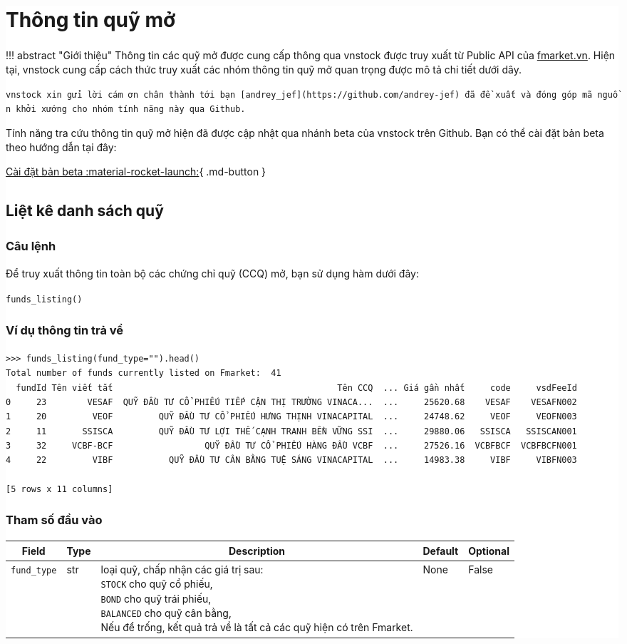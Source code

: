 # Thông tin quỹ mở

!!! abstract "Giới thiệu"
    Thông tin các quỹ mở được cung cấp thông qua vnstock được truy xuất từ Public API của [fmarket.vn](https://fmarket.vn/). Hiện tại, vnstock cung cấp cách thức truy xuất các nhóm thông tin quỹ mở quan trọng được mô tả chi tiết dưới dây.

    vnstock xin gửi lời cám ơn chân thành tới bạn [andrey_jef](https://github.com/andrey-jef) đã đề xuất và đóng góp mã nguồn khởi xướng cho nhóm tính năng này qua Github.


Tính năng tra cứu thông tin quỹ mở hiện đã được cập nhật qua nhánh beta của vnstock trên Github. Bạn có thể cài đặt bản beta theo hướng dẫn tại đây:

[Cài đặt bản beta :material-rocket-launch:](https://docs.vnstock.site/start/huong-dan-cai-dat-vnstock-python/#xac-inh-phien-ban-phu-hop){ .md-button }

## Liệt kê danh sách quỹ

### Câu lệnh

Để truy xuất thông tin toàn bộ các chứng chỉ quỹ (CCQ) mở, bạn sử dụng hàm dưới đây:

```python
funds_listing()
```

### Ví dụ thông tin trả về

```shell
>>> funds_listing(fund_type="").head()
Total number of funds currently listed on Fmarket:  41
  fundId Tên viết tắt                                            Tên CCQ  ... Giá gần nhất     code     vsdFeeId
0     23        VESAF  QUỸ ĐẦU TƯ CỔ PHIẾU TIẾP CẬN THỊ TRƯỜNG VINACA...  ...     25620.68    VESAF    VESAFN002
1     20         VEOF         QUỸ ĐẦU TƯ CỔ PHIẾU HƯNG THỊNH VINACAPITAL  ...     24748.62     VEOF     VEOFN003
2     11       SSISCA         QUỸ ĐẦU TƯ LỢI THẾ CẠNH TRANH BỀN VỮNG SSI  ...     29880.06   SSISCA   SSISCAN001
3     32     VCBF-BCF                  QUỸ ĐẦU TƯ CỔ PHIẾU HÀNG ĐẦU VCBF  ...     27526.16  VCBFBCF  VCBFBCFN001
4     22         VIBF           QUỸ ĐẦU TƯ CÂN BẰNG TUỆ SÁNG VINACAPITAL  ...     14983.38     VIBF     VIBFN003

[5 rows x 11 columns]
```

### Tham số đầu vào

| Field | Type | Description | Default | Optional |
|---|---|---|---|---|
| `fund_type` | str | loại quỹ, chấp nhận các giá trị sau: </br>`STOCK` cho quỹ cổ phiếu, </br>`BOND` cho quỹ trái phiếu, </br>`BALANCED` cho quỹ cân bằng, </br>Nếu để trống, kết quả trả về là tất cả các quỹ hiện có trên Fmarket. | None | False |
